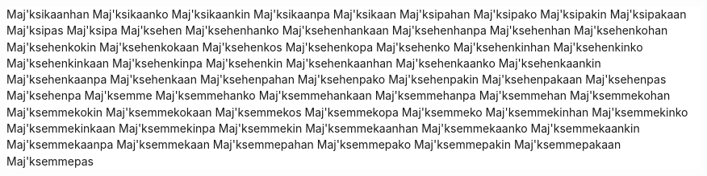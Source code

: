 Maj'ksikaanhan
Maj'ksikaanko
Maj'ksikaankin
Maj'ksikaanpa
Maj'ksikaan
Maj'ksipahan
Maj'ksipako
Maj'ksipakin
Maj'ksipakaan
Maj'ksipas
Maj'ksipa
Maj'ksehen
Maj'ksehenhanko
Maj'ksehenhankaan
Maj'ksehenhanpa
Maj'ksehenhan
Maj'ksehenkohan
Maj'ksehenkokin
Maj'ksehenkokaan
Maj'ksehenkos
Maj'ksehenkopa
Maj'ksehenko
Maj'ksehenkinhan
Maj'ksehenkinko
Maj'ksehenkinkaan
Maj'ksehenkinpa
Maj'ksehenkin
Maj'ksehenkaanhan
Maj'ksehenkaanko
Maj'ksehenkaankin
Maj'ksehenkaanpa
Maj'ksehenkaan
Maj'ksehenpahan
Maj'ksehenpako
Maj'ksehenpakin
Maj'ksehenpakaan
Maj'ksehenpas
Maj'ksehenpa
Maj'ksemme
Maj'ksemmehanko
Maj'ksemmehankaan
Maj'ksemmehanpa
Maj'ksemmehan
Maj'ksemmekohan
Maj'ksemmekokin
Maj'ksemmekokaan
Maj'ksemmekos
Maj'ksemmekopa
Maj'ksemmeko
Maj'ksemmekinhan
Maj'ksemmekinko
Maj'ksemmekinkaan
Maj'ksemmekinpa
Maj'ksemmekin
Maj'ksemmekaanhan
Maj'ksemmekaanko
Maj'ksemmekaankin
Maj'ksemmekaanpa
Maj'ksemmekaan
Maj'ksemmepahan
Maj'ksemmepako
Maj'ksemmepakin
Maj'ksemmepakaan
Maj'ksemmepas